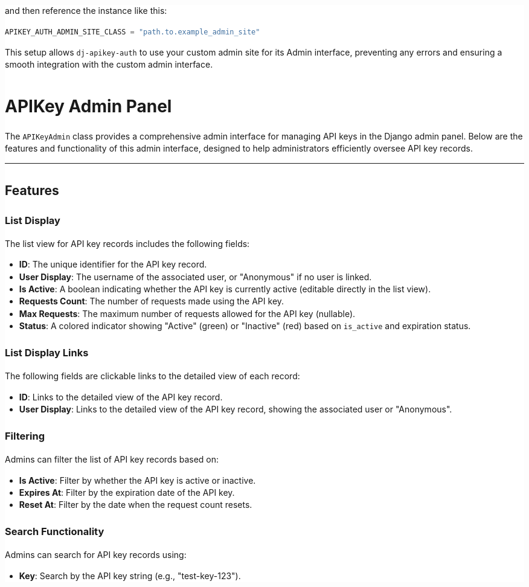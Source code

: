 and then reference the instance like this:

```python
APIKEY_AUTH_ADMIN_SITE_CLASS = "path.to.example_admin_site"
```

This setup allows `dj-apikey-auth` to use your custom admin site for its Admin interface, preventing any errors and
ensuring a smooth integration with the custom admin interface.

# APIKey Admin Panel

The `APIKeyAdmin` class provides a comprehensive admin interface for managing API keys in the Django admin panel. Below are the features and functionality of this admin interface, designed to help administrators efficiently oversee API key records.

---

## Features

### List Display

The list view for API key records includes the following fields:

- **ID**: The unique identifier for the API key record.
- **User Display**: The username of the associated user, or "Anonymous" if no user is linked.
- **Is Active**: A boolean indicating whether the API key is currently active (editable directly in the list view).
- **Requests Count**: The number of requests made using the API key.
- **Max Requests**: The maximum number of requests allowed for the API key (nullable).
- **Status**: A colored indicator showing "Active" (green) or "Inactive" (red) based on `is_active` and expiration status.

### List Display Links

The following fields are clickable links to the detailed view of each record:

- **ID**: Links to the detailed view of the API key record.
- **User Display**: Links to the detailed view of the API key record, showing the associated user or "Anonymous".

### Filtering

Admins can filter the list of API key records based on:

- **Is Active**: Filter by whether the API key is active or inactive.
- **Expires At**: Filter by the expiration date of the API key.
- **Reset At**: Filter by the date when the request count resets.

### Search Functionality

Admins can search for API key records using:

- **Key**: Search by the API key string (e.g., "test-key-123").
